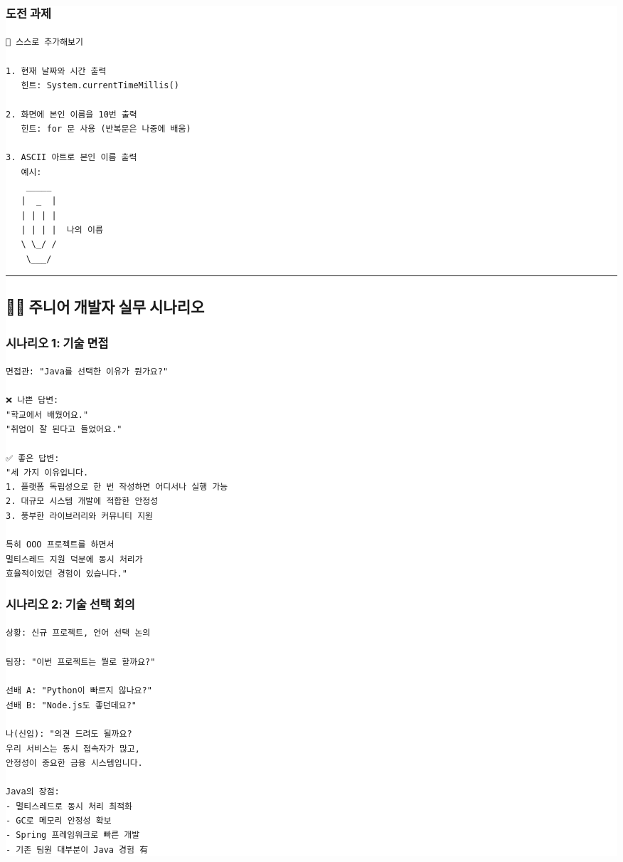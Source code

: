 ### 도전 과제

```
💪 스스로 추가해보기

1. 현재 날짜와 시간 출력
   힌트: System.currentTimeMillis()

2. 화면에 본인 이름을 10번 출력
   힌트: for 문 사용 (반복문은 나중에 배움)

3. ASCII 아트로 본인 이름 출력
   예시:
    _____
   |  _  |
   | | | |
   | | | |  나의 이름
   \ \_/ /
    \___/
```

---

## 👨‍💻 주니어 개발자 실무 시나리오

### 시나리오 1: 기술 면접

```
면접관: "Java를 선택한 이유가 뭔가요?"

❌ 나쁜 답변:
"학교에서 배웠어요."
"취업이 잘 된다고 들었어요."

✅ 좋은 답변:
"세 가지 이유입니다.
1. 플랫폼 독립성으로 한 번 작성하면 어디서나 실행 가능
2. 대규모 시스템 개발에 적합한 안정성
3. 풍부한 라이브러리와 커뮤니티 지원

특히 OOO 프로젝트를 하면서
멀티스레드 지원 덕분에 동시 처리가
효율적이었던 경험이 있습니다."
```

### 시나리오 2: 기술 선택 회의

```
상황: 신규 프로젝트, 언어 선택 논의

팀장: "이번 프로젝트는 뭘로 할까요?"

선배 A: "Python이 빠르지 않나요?"
선배 B: "Node.js도 좋던데요?"

나(신입): "의견 드려도 될까요?
우리 서비스는 동시 접속자가 많고,
안정성이 중요한 금융 시스템입니다.

Java의 장점:
- 멀티스레드로 동시 처리 최적화
- GC로 메모리 안정성 확보
- Spring 프레임워크로 빠른 개발
- 기존 팀원 대부분이 Java 경험 有
```
